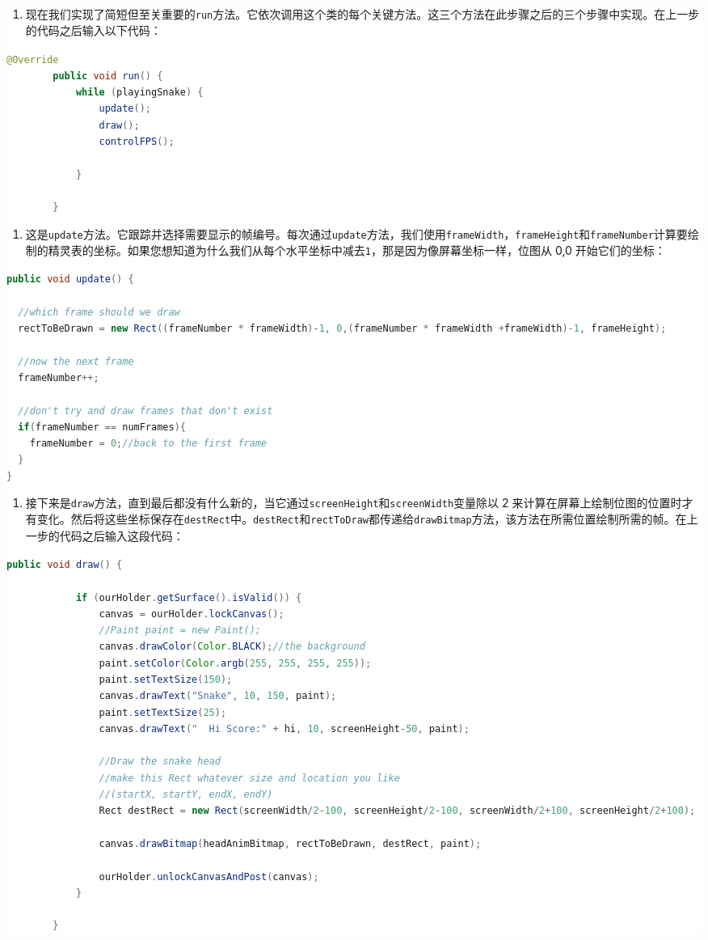 1.  现在我们实现了简短但至关重要的`run`方法。它依次调用这个类的每个关键方法。这三个方法在此步骤之后的三个步骤中实现。在上一步的代码之后输入以下代码：

```java
@Override
        public void run() {
            while (playingSnake) {
                update();
                draw();
                controlFPS();

            }

        }
```

1.  这是`update`方法。它跟踪并选择需要显示的帧编号。每次通过`update`方法，我们使用`frameWidth`，`frameHeight`和`frameNumber`计算要绘制的精灵表的坐标。如果您想知道为什么我们从每个水平坐标中减去`1`，那是因为像屏幕坐标一样，位图从 0,0 开始它们的坐标：

```java
public void update() {

  //which frame should we draw
  rectToBeDrawn = new Rect((frameNumber * frameWidth)-1, 0,(frameNumber * frameWidth +frameWidth)-1, frameHeight);

  //now the next frame
  frameNumber++;

  //don't try and draw frames that don't exist
  if(frameNumber == numFrames){
    frameNumber = 0;//back to the first frame
  }
}
```

1.  接下来是`draw`方法，直到最后都没有什么新的，当它通过`screenHeight`和`screenWidth`变量除以 2 来计算在屏幕上绘制位图的位置时才有变化。然后将这些坐标保存在`destRect`中。`destRect`和`rectToDraw`都传递给`drawBitmap`方法，该方法在所需位置绘制所需的帧。在上一步的代码之后输入这段代码：

```java
public void draw() {

            if (ourHolder.getSurface().isValid()) {
                canvas = ourHolder.lockCanvas();
                //Paint paint = new Paint();
                canvas.drawColor(Color.BLACK);//the background
                paint.setColor(Color.argb(255, 255, 255, 255));
                paint.setTextSize(150);
                canvas.drawText("Snake", 10, 150, paint);
                paint.setTextSize(25);
                canvas.drawText("  Hi Score:" + hi, 10, screenHeight-50, paint);

                //Draw the snake head
                //make this Rect whatever size and location you like
                //(startX, startY, endX, endY)
                Rect destRect = new Rect(screenWidth/2-100, screenHeight/2-100, screenWidth/2+100, screenHeight/2+100);

                canvas.drawBitmap(headAnimBitmap, rectToBeDrawn, destRect, paint);

                ourHolder.unlockCanvasAndPost(canvas);
            }

        }
```
